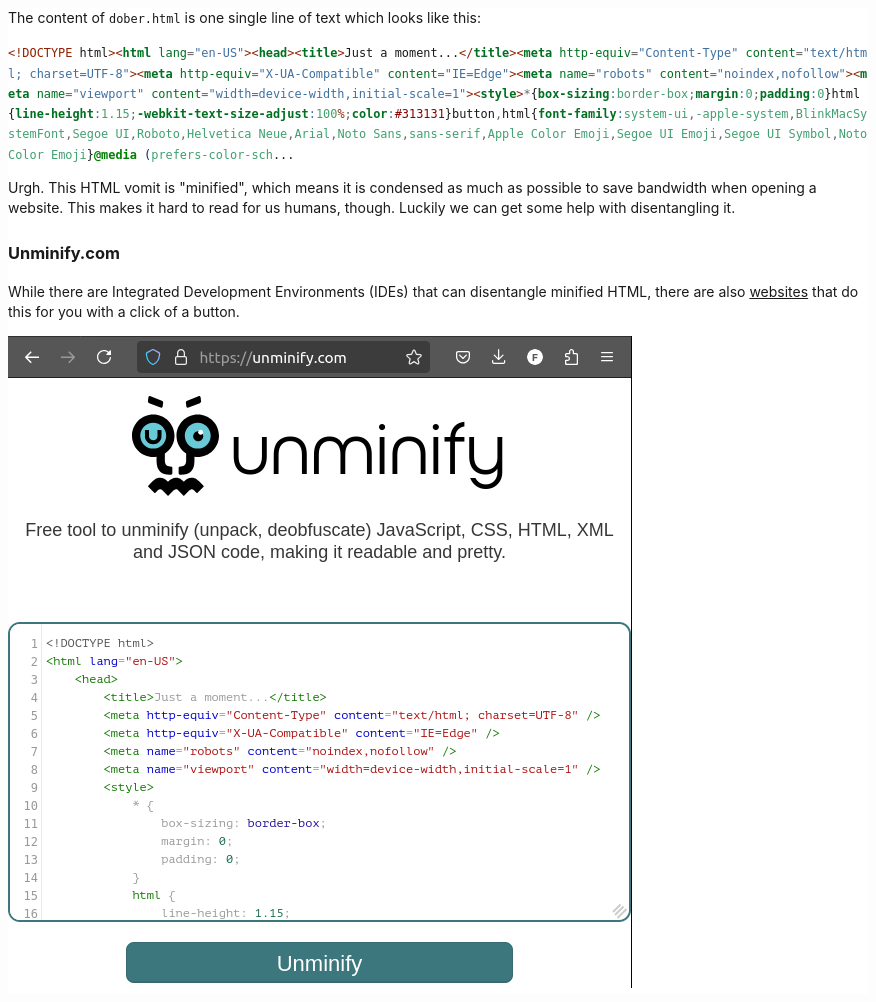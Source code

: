 The content of `dober.html` is one single line of text which looks like this:

```html
<!DOCTYPE html><html lang="en-US"><head><title>Just a moment...</title><meta http-equiv="Content-Type" content="text/html; charset=UTF-8"><meta http-equiv="X-UA-Compatible" content="IE=Edge"><meta name="robots" content="noindex,nofollow"><meta name="viewport" content="width=device-width,initial-scale=1"><style>*{box-sizing:border-box;margin:0;padding:0}html{line-height:1.15;-webkit-text-size-adjust:100%;color:#313131}button,html{font-family:system-ui,-apple-system,BlinkMacSystemFont,Segoe UI,Roboto,Helvetica Neue,Arial,Noto Sans,sans-serif,Apple Color Emoji,Segoe UI Emoji,Segoe UI Symbol,Noto Color Emoji}@media (prefers-color-sch...
```

Urgh. This HTML vomit is "minified", which means it is condensed as much as possible to save bandwidth when opening a website. This makes it hard to read for us humans, though. Luckily we can get some help with disentangling it.

### Unminify.com

While there are Integrated Development Environments (IDEs) that can disentangle minified HTML, there are also [websites](https://unminify.com) that do this for you with a click of a button.

![The website unminify.com unminifying HTML code](unminify.png "Unminifying HTML code, making it readable and pretty")
